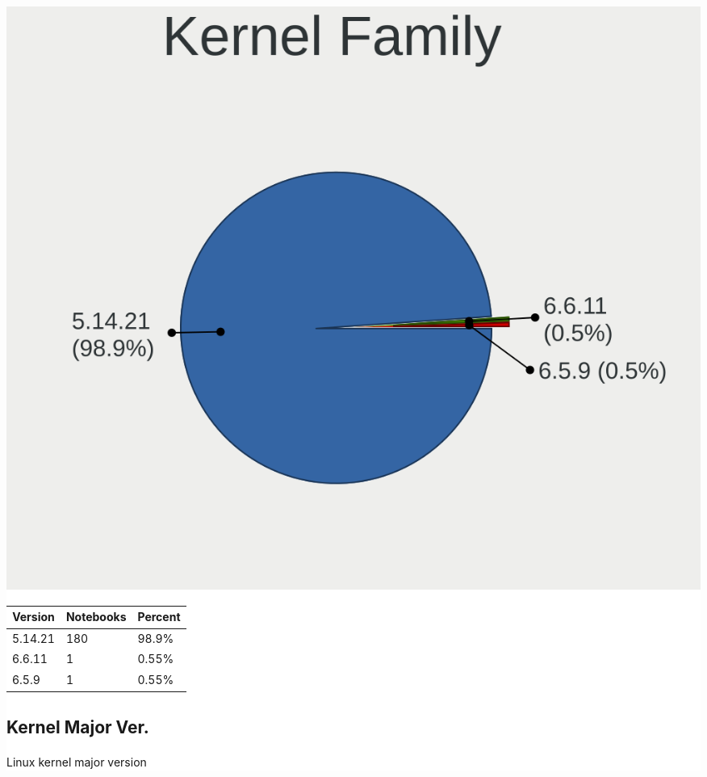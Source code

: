 ![Kernel Family](./images/pie_chart/os_kernel_family.svg)


| Version | Notebooks | Percent |
|---------|-----------|---------|
| 5.14.21 | 180       | 98.9%   |
| 6.6.11  | 1         | 0.55%   |
| 6.5.9   | 1         | 0.55%   |

Kernel Major Ver.
-----------------

Linux kernel major version
